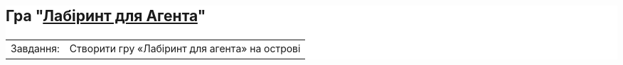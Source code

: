 ## Гра "[Лабіринт для Агента](https://makecode.com/\_C5wL7xCJvJMh)"

|            |                                                                                                                                                                                                                 |
| ---------- | --------------------------------------------------------------------------------------------------------------------------------------------------------------------------------------------------------------- |
| Завдання:  | Створити гру «Лабіринт для агента» на острові                                                                                                                                                                   |